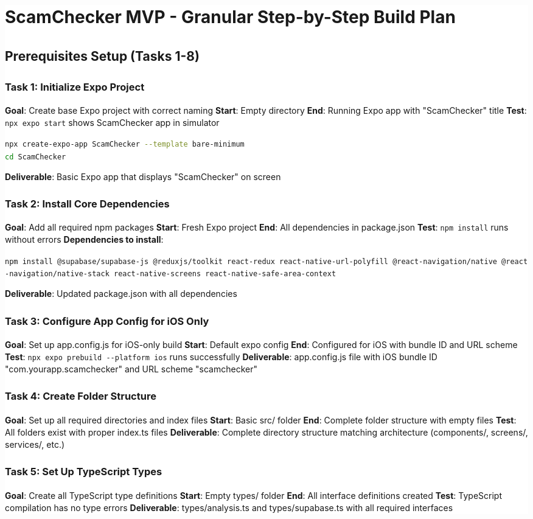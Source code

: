 # ScamChecker MVP - Granular Step-by-Step Build Plan

## Prerequisites Setup (Tasks 1-8)

### Task 1: Initialize Expo Project
**Goal**: Create base Expo project with correct naming
**Start**: Empty directory
**End**: Running Expo app with "ScamChecker" title
**Test**: `npx expo start` shows ScamChecker app in simulator
```bash
npx create-expo-app ScamChecker --template bare-minimum
cd ScamChecker
```
**Deliverable**: Basic Expo app that displays "ScamChecker" on screen

### Task 2: Install Core Dependencies
**Goal**: Add all required npm packages
**Start**: Fresh Expo project
**End**: All dependencies in package.json
**Test**: `npm install` runs without errors
**Dependencies to install**:
```bash
npm install @supabase/supabase-js @reduxjs/toolkit react-redux react-native-url-polyfill @react-navigation/native @react-navigation/native-stack react-native-screens react-native-safe-area-context
```
**Deliverable**: Updated package.json with all dependencies

### Task 3: Configure App Config for iOS Only
**Goal**: Set up app.config.js for iOS-only build
**Start**: Default expo config
**End**: Configured for iOS with bundle ID and URL scheme
**Test**: `npx expo prebuild --platform ios` runs successfully
**Deliverable**: app.config.js file with iOS bundle ID "com.yourapp.scamchecker" and URL scheme "scamchecker"

### Task 4: Create Folder Structure
**Goal**: Set up all required directories and index files
**Start**: Basic src/ folder
**End**: Complete folder structure with empty files
**Test**: All folders exist with proper index.ts files
**Deliverable**: Complete directory structure matching architecture (components/, screens/, services/, etc.)

### Task 5: Set Up TypeScript Types
**Goal**: Create all TypeScript type definitions
**Start**: Empty types/ folder
**End**: All interface definitions created
**Test**: TypeScript compilation has no type errors
**Deliverable**: types/analysis.ts and types/supabase.ts with all required interfaces
